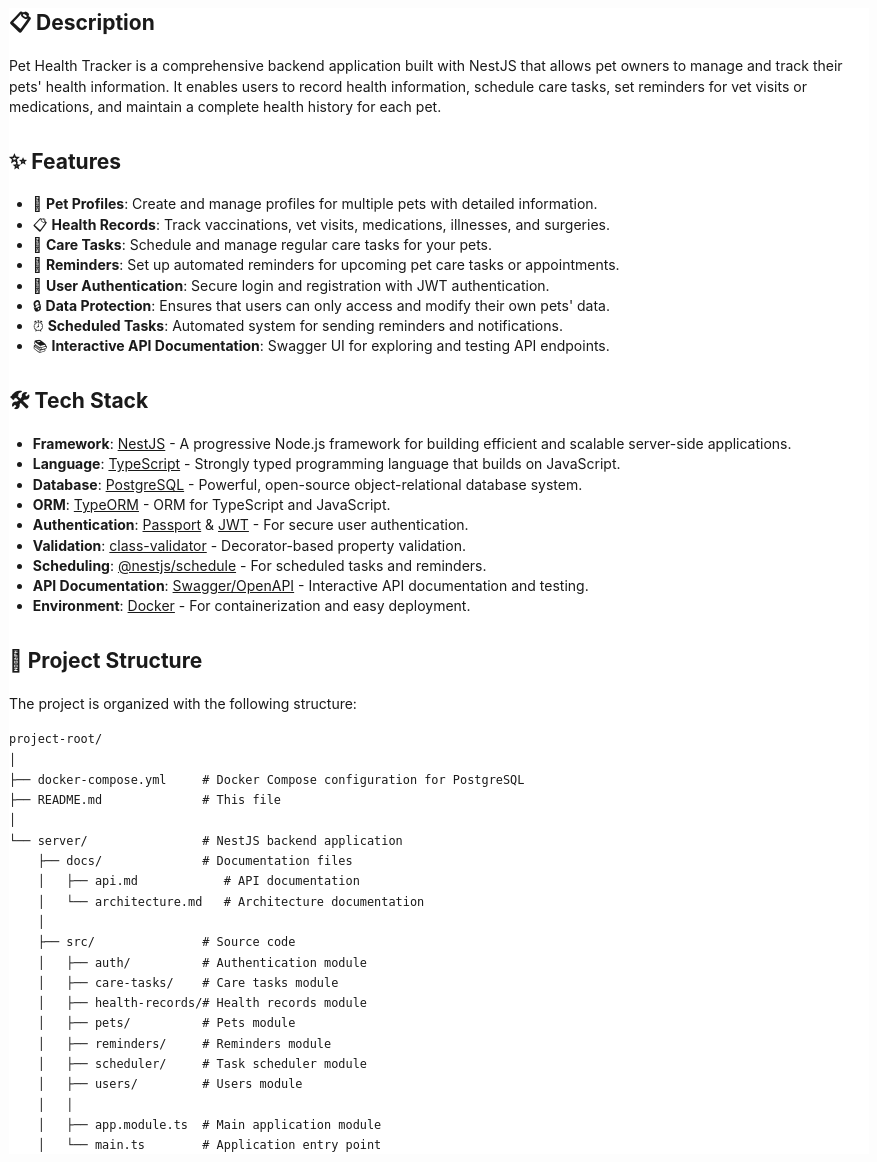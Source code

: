 ## 📋 Description

Pet Health Tracker is a comprehensive backend application built with NestJS that allows pet owners to manage and track their pets' health information. It enables users to record health information, schedule care tasks, set reminders for vet visits or medications, and maintain a complete health history for each pet.

## ✨ Features

- 🐶 **Pet Profiles**: Create and manage profiles for multiple pets with detailed information.
- 📋 **Health Records**: Track vaccinations, vet visits, medications, illnesses, and surgeries.
- 📅 **Care Tasks**: Schedule and manage regular care tasks for your pets.
- 🔔 **Reminders**: Set up automated reminders for upcoming pet care tasks or appointments.
- 👤 **User Authentication**: Secure login and registration with JWT authentication.
- 🔒 **Data Protection**: Ensures that users can only access and modify their own pets' data.
- ⏰ **Scheduled Tasks**: Automated system for sending reminders and notifications.
- 📚 **Interactive API Documentation**: Swagger UI for exploring and testing API endpoints.

## 🛠️ Tech Stack

- **Framework**: [NestJS](https://nestjs.com/) - A progressive Node.js framework for building efficient and scalable server-side applications.
- **Language**: [TypeScript](https://www.typescriptlang.org/) - Strongly typed programming language that builds on JavaScript.
- **Database**: [PostgreSQL](https://www.postgresql.org/) - Powerful, open-source object-relational database system.
- **ORM**: [TypeORM](https://typeorm.io/) - ORM for TypeScript and JavaScript.
- **Authentication**: [Passport](http://www.passportjs.org/) & [JWT](https://jwt.io/) - For secure user authentication.
- **Validation**: [class-validator](https://github.com/typestack/class-validator) - Decorator-based property validation.
- **Scheduling**: [@nestjs/schedule](https://docs.nestjs.com/techniques/task-scheduling) - For scheduled tasks and reminders.
- **API Documentation**: [Swagger/OpenAPI](https://swagger.io/) - Interactive API documentation and testing.
- **Environment**: [Docker](https://www.docker.com/) - For containerization and easy deployment.

## 📁 Project Structure

The project is organized with the following structure:

```
project-root/
│
├── docker-compose.yml     # Docker Compose configuration for PostgreSQL
├── README.md              # This file
│
└── server/                # NestJS backend application
    ├── docs/              # Documentation files
    │   ├── api.md            # API documentation
    │   └── architecture.md   # Architecture documentation
    │
    ├── src/               # Source code
    │   ├── auth/          # Authentication module
    │   ├── care-tasks/    # Care tasks module
    │   ├── health-records/# Health records module
    │   ├── pets/          # Pets module
    │   ├── reminders/     # Reminders module
    │   ├── scheduler/     # Task scheduler module
    │   ├── users/         # Users module
    │   │
    │   ├── app.module.ts  # Main application module
    │   └── main.ts        # Application entry point
```